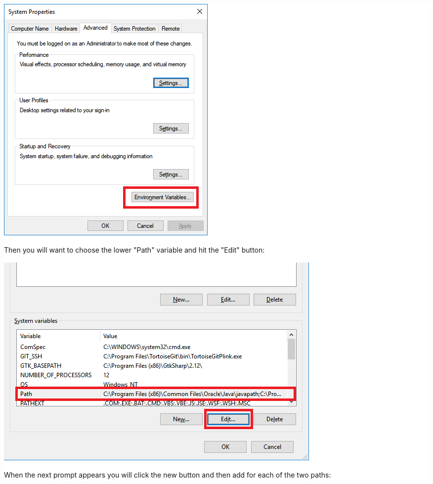 ![alt text](./assets/images/Dev.Env.Win10/environment.git.path2.png)

Then you will want to choose the lower "Path" variable and hit the "Edit" button:

![alt text](./assets/images/Dev.Env.Win10/environment.git.path3.png)

When the next prompt appears you will click the new button and then add for each of the two paths:
